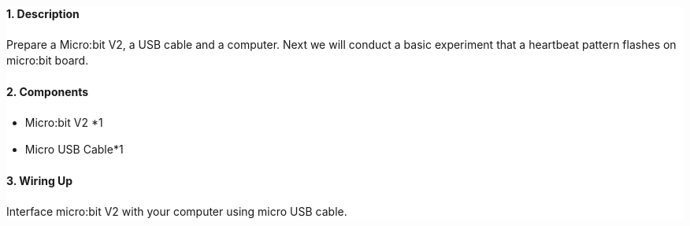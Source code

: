 #### **1. Description**

Prepare a Micro:bit V2, a USB cable and a computer. Next we will conduct a basic experiment that a heartbeat pattern flashes on micro:bit board.

#### **2. Components**

-   Micro:bit V2 \*1

-   Micro USB Cable\*1

#### **3. Wiring Up**

Interface micro:bit V2 with your computer using micro USB cable.
